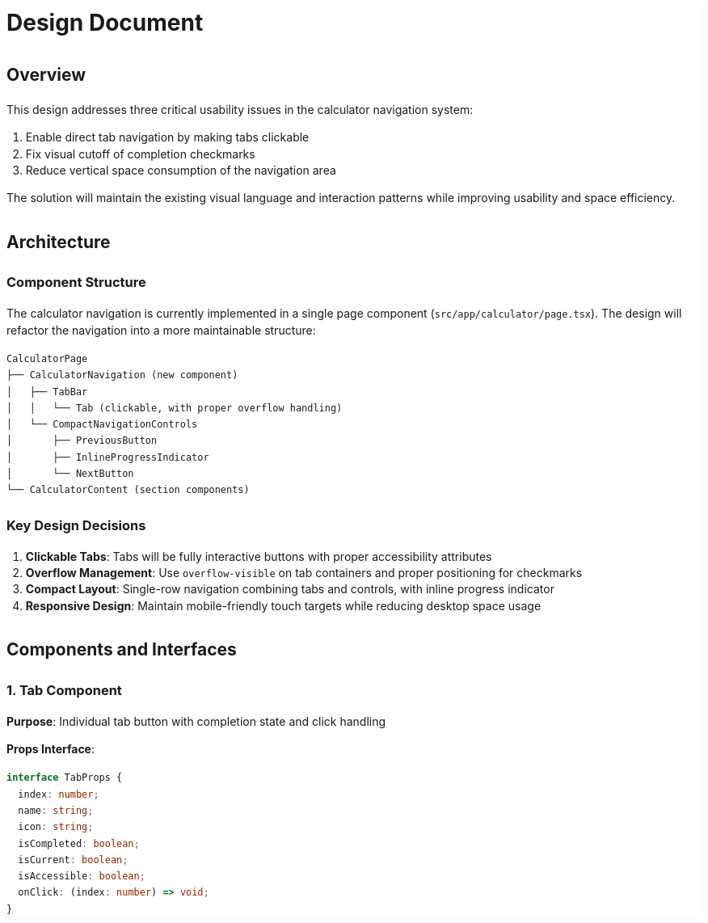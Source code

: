 # Design Document

## Overview

This design addresses three critical usability issues in the calculator navigation system:
1. Enable direct tab navigation by making tabs clickable
2. Fix visual cutoff of completion checkmarks
3. Reduce vertical space consumption of the navigation area

The solution will maintain the existing visual language and interaction patterns while improving usability and space efficiency.

## Architecture

### Component Structure

The calculator navigation is currently implemented in a single page component (`src/app/calculator/page.tsx`). The design will refactor the navigation into a more maintainable structure:

```
CalculatorPage
├── CalculatorNavigation (new component)
│   ├── TabBar
│   │   └── Tab (clickable, with proper overflow handling)
│   └── CompactNavigationControls
│       ├── PreviousButton
│       ├── InlineProgressIndicator
│       └── NextButton
└── CalculatorContent (section components)
```

### Key Design Decisions

1. **Clickable Tabs**: Tabs will be fully interactive buttons with proper accessibility attributes
2. **Overflow Management**: Use `overflow-visible` on tab containers and proper positioning for checkmarks
3. **Compact Layout**: Single-row navigation combining tabs and controls, with inline progress indicator
4. **Responsive Design**: Maintain mobile-friendly touch targets while reducing desktop space usage

## Components and Interfaces

### 1. Tab Component

**Purpose**: Individual tab button with completion state and click handling

**Props Interface**:
```typescript
interface TabProps {
  index: number;
  name: string;
  icon: string;
  isCompleted: boolean;
  isCurrent: boolean;
  isAccessible: boolean;
  onClick: (index: number) => void;
}
```
